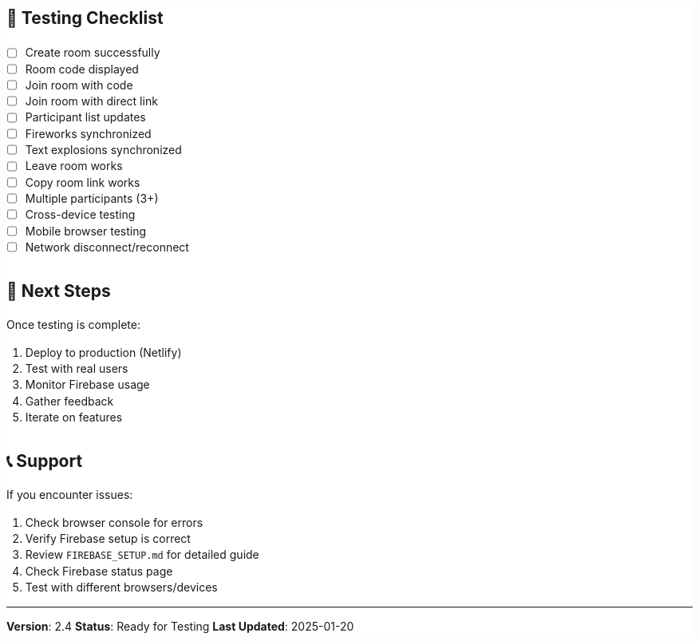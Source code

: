 ## 📱 Testing Checklist

- [ ] Create room successfully
- [ ] Room code displayed
- [ ] Join room with code
- [ ] Join room with direct link
- [ ] Participant list updates
- [ ] Fireworks synchronized
- [ ] Text explosions synchronized
- [ ] Leave room works
- [ ] Copy room link works
- [ ] Multiple participants (3+)
- [ ] Cross-device testing
- [ ] Mobile browser testing
- [ ] Network disconnect/reconnect

## 🚀 Next Steps

Once testing is complete:
1. Deploy to production (Netlify)
2. Test with real users
3. Monitor Firebase usage
4. Gather feedback
5. Iterate on features

## 📞 Support

If you encounter issues:
1. Check browser console for errors
2. Verify Firebase setup is correct
3. Review `FIREBASE_SETUP.md` for detailed guide
4. Check Firebase status page
5. Test with different browsers/devices

---

**Version**: 2.4
**Status**: Ready for Testing
**Last Updated**: 2025-01-20

